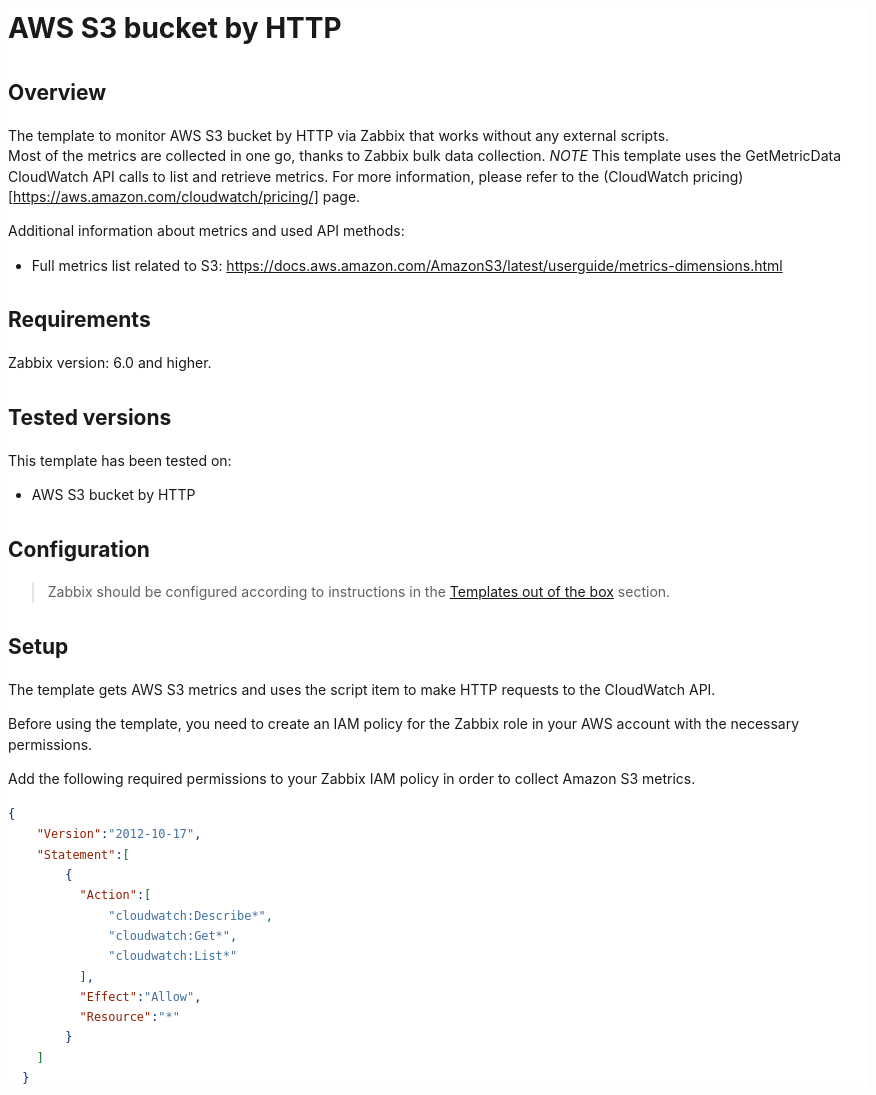 
# AWS S3 bucket by HTTP

## Overview

The template to monitor AWS S3 bucket by HTTP via Zabbix that works without any external scripts.  
Most of the metrics are collected in one go, thanks to Zabbix bulk data collection.
*NOTE*
This template uses the GetMetricData CloudWatch API calls to list and retrieve metrics.
For more information, please refer to the (CloudWatch pricing)[https://aws.amazon.com/cloudwatch/pricing/] page.

Additional information about metrics and used API methods:

* Full metrics list related to S3: https://docs.aws.amazon.com/AmazonS3/latest/userguide/metrics-dimensions.html

## Requirements

Zabbix version: 6.0 and higher.

## Tested versions

This template has been tested on:
- AWS S3 bucket by HTTP

## Configuration

> Zabbix should be configured according to instructions in the [Templates out of the box](https://www.zabbix.com/documentation/6.0/manual/config/templates_out_of_the_box) section.

## Setup

The template gets AWS S3 metrics and uses the script item to make HTTP requests to the CloudWatch API.

Before using the template, you need to create an IAM policy for the Zabbix role in your AWS account with the necessary permissions.  

Add the following required permissions to your Zabbix IAM policy in order to collect Amazon S3 metrics.  
```json
{
    "Version":"2012-10-17",
    "Statement":[
        {
          "Action":[
              "cloudwatch:Describe*",
              "cloudwatch:Get*",
              "cloudwatch:List*"
          ],
          "Effect":"Allow",
          "Resource":"*"
        }
    ]
  }
  ```
